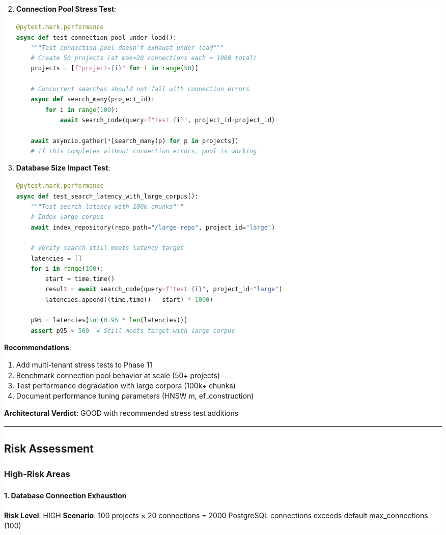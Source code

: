 2. **Connection Pool Stress Test**:
   ```python
   @pytest.mark.performance
   async def test_connection_pool_under_load():
       """Test connection pool doesn't exhaust under load"""
       # Create 50 projects (at max=20 connections each = 1000 total)
       projects = [f"project-{i}" for i in range(50)]

       # Concurrent searches should not fail with connection errors
       async def search_many(project_id):
           for i in range(100):
               await search_code(query=f"test {i}", project_id=project_id)

       await asyncio.gather(*[search_many(p) for p in projects])
       # If this completes without connection errors, pool is working
   ```

3. **Database Size Impact Test**:
   ```python
   @pytest.mark.performance
   async def test_search_latency_with_large_corpus():
       """Test search latency with 100k chunks"""
       # Index large corpus
       await index_repository(repo_path="/large-repo", project_id="large")

       # Verify search still meets latency target
       latencies = []
       for i in range(100):
           start = time.time()
           result = await search_code(query=f"test {i}", project_id="large")
           latencies.append((time.time() - start) * 1000)

       p95 = latencies[int(0.95 * len(latencies))]
       assert p95 < 500  # Still meets target with large corpus
   ```

**Recommendations**:
1. Add multi-tenant stress tests to Phase 11
2. Benchmark connection pool behavior at scale (50+ projects)
3. Test performance degradation with large corpora (100k+ chunks)
4. Document performance tuning parameters (HNSW m, ef_construction)

**Architectural Verdict**: GOOD with recommended stress test additions

---

## Risk Assessment

### High-Risk Areas

#### 1. Database Connection Exhaustion
**Risk Level**: HIGH
**Scenario**: 100 projects × 20 connections = 2000 PostgreSQL connections exceeds default max_connections (100)
